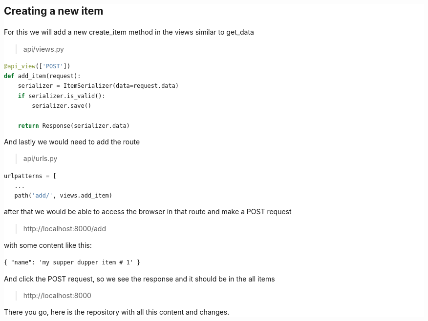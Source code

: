 ## Creating a new item
For this we will add a new create_item method in the views similar to get_data

> api/views.py
```python
@api_view(['POST'])
def add_item(request):
    serializer = ItemSerializer(data=request.data)
    if serializer.is_valid():
        serializer.save()

    return Response(serializer.data)
```

And lastly we would need to add the route

> api/urls.py
```python
urlpatterns = [
   ...
   path('add/', views.add_item)  
```

after that we would be able to access the browser in that route and make a POST request
> http://localhost:8000/add

with some content like this:
```
{ "name": 'my supper dupper item # 1' }
```

And click the POST request, so we see the response and it should be in the all items 
> http://localhost:8000

There you go, here is the repository with all this content and changes.

